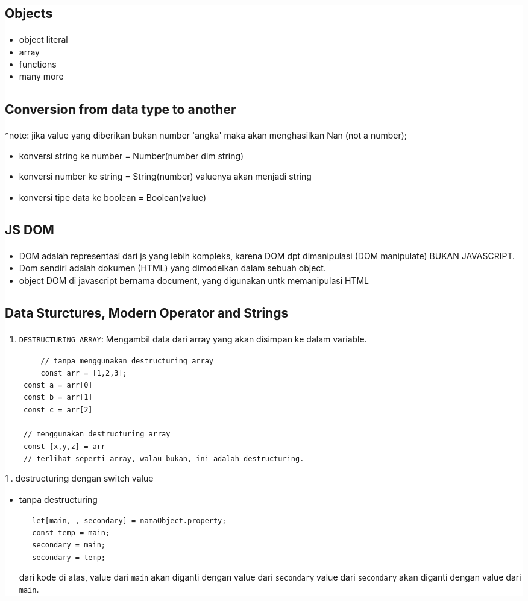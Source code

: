 ## Objects

- object literal
- array
- functions
- many more

## Conversion from data type to another

\*note: jika value yang diberikan bukan number 'angka' maka akan menghasilkan Nan (not a number);

- konversi string ke number = Number(number dlm string)

- konversi number ke string = String(number) valuenya akan menjadi string

- konversi tipe data ke boolean = Boolean(value)

## JS DOM

- DOM adalah representasi dari js yang lebih kompleks, karena DOM dpt dimanipulasi (DOM manipulate) BUKAN JAVASCRIPT.
- Dom sendiri adalah dokumen (HTML) yang dimodelkan dalam sebuah object.
- object DOM di javascript bernama document, yang digunakan untk memanipulasi HTML

## Data Sturctures, Modern Operator and Strings

1. `DESTRUCTURING ARRAY`:
   Mengambil data dari array yang akan disimpan ke dalam variable.

   ```
    	// tanpa menggunakan destructuring array
    	const arr = [1,2,3];
   	const a = arr[0]
   	const b = arr[1]
   	const c = arr[2]

   	// menggunakan destructuring array
   	const [x,y,z] = arr
   	// terlihat seperti array, walau bukan, ini adalah destructuring.
   ```

1 . destructuring dengan switch value

- tanpa destructuring

  ```
     let[main, , secondary] = namaObject.property;
     const temp = main;
     secondary = main;
     secondary = temp;
  ```

  dari kode di atas, value dari `main` akan diganti dengan value dari `secondary`
  value dari `secondary` akan diganti dengan value dari `main`.
